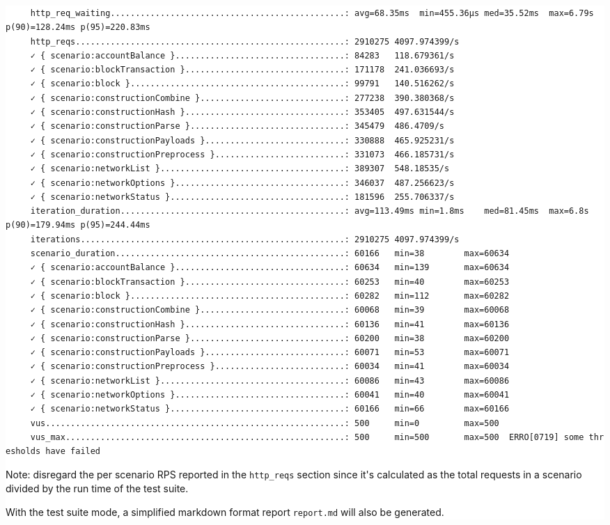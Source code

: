```
     http_req_waiting...............................................: avg=68.35ms  min=455.36µs med=35.52ms  max=6.79s    p(90)=128.24ms p(95)=220.83ms
     http_reqs......................................................: 2910275 4097.974399/s
     ✓ { scenario:accountBalance }..................................: 84283   118.679361/s
     ✓ { scenario:blockTransaction }................................: 171178  241.036693/s
     ✓ { scenario:block }...........................................: 99791   140.516262/s
     ✓ { scenario:constructionCombine }.............................: 277238  390.380368/s
     ✓ { scenario:constructionHash }................................: 353405  497.631544/s
     ✓ { scenario:constructionParse }...............................: 345479  486.4709/s
     ✓ { scenario:constructionPayloads }............................: 330888  465.925231/s
     ✓ { scenario:constructionPreprocess }..........................: 331073  466.185731/s
     ✓ { scenario:networkList }.....................................: 389307  548.18535/s
     ✓ { scenario:networkOptions }..................................: 346037  487.256623/s
     ✓ { scenario:networkStatus }...................................: 181596  255.706337/s
     iteration_duration.............................................: avg=113.49ms min=1.8ms    med=81.45ms  max=6.8s     p(90)=179.94ms p(95)=244.44ms
     iterations.....................................................: 2910275 4097.974399/s
     scenario_duration..............................................: 60166   min=38        max=60634
     ✓ { scenario:accountBalance }..................................: 60634   min=139       max=60634
     ✓ { scenario:blockTransaction }................................: 60253   min=40        max=60253
     ✓ { scenario:block }...........................................: 60282   min=112       max=60282
     ✓ { scenario:constructionCombine }.............................: 60068   min=39        max=60068
     ✓ { scenario:constructionHash }................................: 60136   min=41        max=60136
     ✓ { scenario:constructionParse }...............................: 60200   min=38        max=60200
     ✓ { scenario:constructionPayloads }............................: 60071   min=53        max=60071
     ✓ { scenario:constructionPreprocess }..........................: 60034   min=41        max=60034
     ✓ { scenario:networkList }.....................................: 60086   min=43        max=60086
     ✓ { scenario:networkOptions }..................................: 60041   min=40        max=60041
     ✓ { scenario:networkStatus }...................................: 60166   min=66        max=60166
     vus............................................................: 500     min=0         max=500
     vus_max........................................................: 500     min=500       max=500  ERRO[0719] some thresholds have failed
```

Note: disregard the per scenario RPS reported in the `http_reqs` section since it's calculated as the total requests in
a scenario divided by the run time of the test suite.

With the test suite mode, a simplified markdown format report `report.md` will also be generated.
